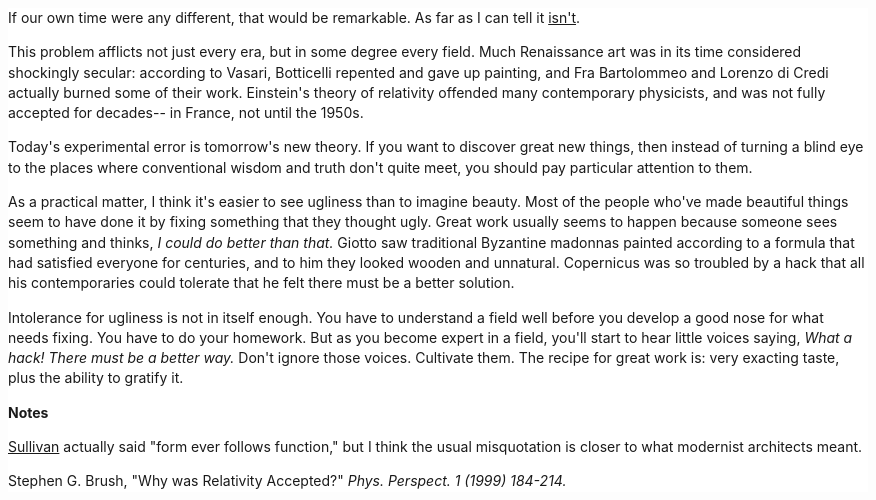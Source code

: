 If our own time were any different, that would be remarkable.
As far as I can tell it [isn't](say.html).  
  
This problem afflicts not just every
era, but in some degree every field.
Much Renaissance art was in its time considered shockingly secular:
according to Vasari, Botticelli repented and gave up painting, and
Fra Bartolommeo and Lorenzo di Credi actually burned some of their
work.
Einstein's theory of relativity offended many contemporary physicists,
and was not fully accepted for decades-- in France, not until the
1950s.  
  
Today's experimental error is tomorrow's new theory. If
you want to discover great new things, then instead of turning
a blind eye to the places where conventional wisdom and
truth don't quite meet, you should pay particular attention 
to them.  
  
  
  
As a practical matter, I think it's easier to see ugliness
than to imagine beauty. Most of the people who've made beautiful
things seem to have done it by fixing something that they 
thought ugly. Great work usually seems to happen because someone sees
something and thinks, *I could do better than that.* Giotto
saw traditional Byzantine madonnas painted according to a
formula that had satisfied everyone for centuries, and to him
they looked wooden and unnatural.
Copernicus was so troubled by a hack that all his contemporaries
could tolerate that he felt there must be a better solution.  
  
Intolerance for ugliness is not in itself enough. You have to
understand a field well before you develop a good nose for
what needs fixing. You have to do your homework. But as
you become expert in a field, you'll start to hear little
voices saying, *What a hack! There must be a better way.*
Don't ignore those voices. Cultivate them. The recipe for
great work is: very exacting taste, plus the ability
to gratify it.  
  
  
  
  
  
**Notes**  
  
[Sullivan](https://sep.yimg.com/ty/cdn/paulgraham/sullivan.html?t=1595850613&)
 actually said "form ever follows function," but 
I think the usual misquotation is closer to what modernist
architects meant.  
  

Stephen G. Brush, "Why was Relativity Accepted?"
*Phys. Perspect. 1 (1999) 184-214.*